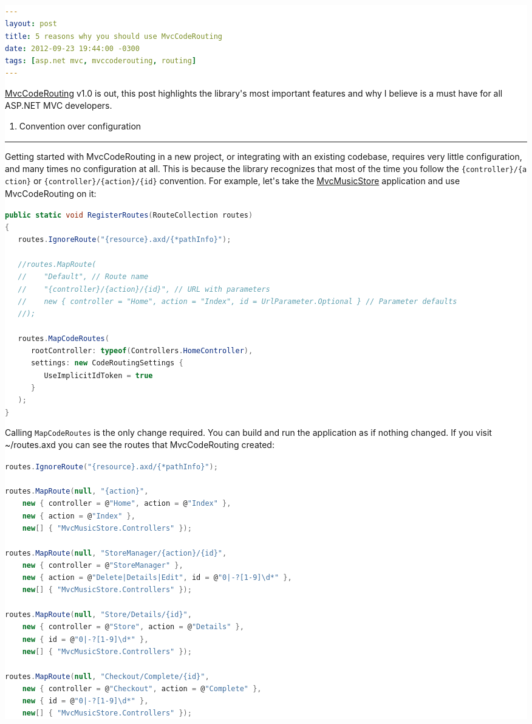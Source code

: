 ```yaml
---
layout: post
title: 5 reasons why you should use MvcCodeRouting
date: 2012-09-23 19:44:00 -0300
tags: [asp.net mvc, mvccoderouting, routing]
---
```


[MvcCodeRouting][1] v1.0 is out, this post highlights the library's most important features and why I believe is a must have for all ASP.NET MVC developers.

1. Convention over configuration
--------------------------------
Getting started with MvcCodeRouting in a new project, or integrating with an existing codebase, requires very little configuration, and many times no configuration at all. This is because the library recognizes that most of the time you follow the `{controller}/{action}` or `{controller}/{action}/{id}` convention. For example, let's take the [MvcMusicStore][2] application and use MvcCodeRouting on it:

```csharp
public static void RegisterRoutes(RouteCollection routes)
{
   routes.IgnoreRoute("{resource}.axd/{*pathInfo}");

   //routes.MapRoute(
   //    "Default", // Route name
   //    "{controller}/{action}/{id}", // URL with parameters
   //    new { controller = "Home", action = "Index", id = UrlParameter.Optional } // Parameter defaults
   //);

   routes.MapCodeRoutes(
      rootController: typeof(Controllers.HomeController),
      settings: new CodeRoutingSettings {
         UseImplicitIdToken = true
      }
   );
}
```

Calling `MapCodeRoutes` is the only change required. You can build and run the application as if nothing changed. If you visit ~/routes.axd you can see the routes that MvcCodeRouting created:

```csharp
routes.IgnoreRoute("{resource}.axd/{*pathInfo}");

routes.MapRoute(null, "{action}", 
    new { controller = @"Home", action = @"Index" }, 
    new { action = @"Index" }, 
    new[] { "MvcMusicStore.Controllers" });

routes.MapRoute(null, "StoreManager/{action}/{id}", 
    new { controller = @"StoreManager" }, 
    new { action = @"Delete|Details|Edit", id = @"0|-?[1-9]\d*" }, 
    new[] { "MvcMusicStore.Controllers" });

routes.MapRoute(null, "Store/Details/{id}", 
    new { controller = @"Store", action = @"Details" }, 
    new { id = @"0|-?[1-9]\d*" }, 
    new[] { "MvcMusicStore.Controllers" });

routes.MapRoute(null, "Checkout/Complete/{id}", 
    new { controller = @"Checkout", action = @"Complete" }, 
    new { id = @"0|-?[1-9]\d*" }, 
    new[] { "MvcMusicStore.Controllers" });
```

[1]: http://mvccoderouting.codeplex.com/
[2]: http://mvcmusicstore.codeplex.com/
[3]: https://mvccoderouting.codeplex.com/documentation
[4]: https://mvccoderouting.codeplex.com/discussions
